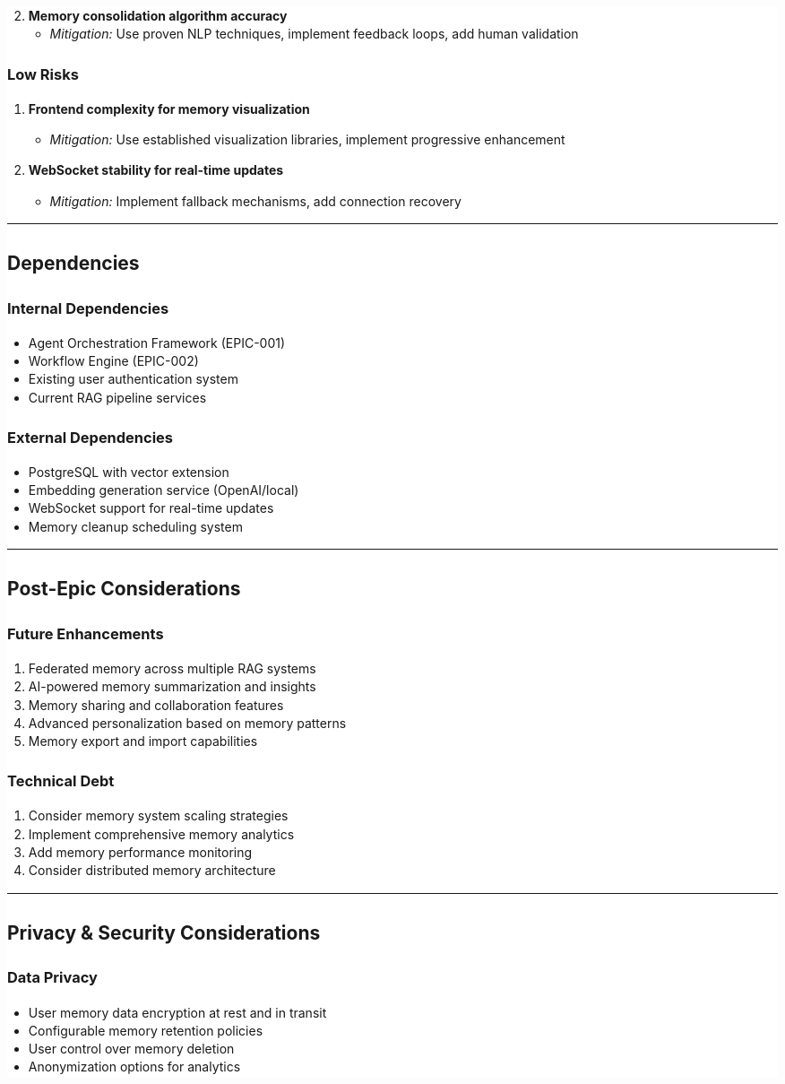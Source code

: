 2. **Memory consolidation algorithm accuracy**
   - *Mitigation:* Use proven NLP techniques, implement feedback loops, add human validation

### Low Risks
1. **Frontend complexity for memory visualization**
   - *Mitigation:* Use established visualization libraries, implement progressive enhancement

2. **WebSocket stability for real-time updates**
   - *Mitigation:* Implement fallback mechanisms, add connection recovery

---

## Dependencies

### Internal Dependencies
- Agent Orchestration Framework (EPIC-001)
- Workflow Engine (EPIC-002)
- Existing user authentication system
- Current RAG pipeline services

### External Dependencies
- PostgreSQL with vector extension
- Embedding generation service (OpenAI/local)
- WebSocket support for real-time updates
- Memory cleanup scheduling system

---

## Post-Epic Considerations

### Future Enhancements
1. Federated memory across multiple RAG systems
2. AI-powered memory summarization and insights
3. Memory sharing and collaboration features
4. Advanced personalization based on memory patterns
5. Memory export and import capabilities

### Technical Debt
1. Consider memory system scaling strategies
2. Implement comprehensive memory analytics
3. Add memory performance monitoring
4. Consider distributed memory architecture

---

## Privacy & Security Considerations

### Data Privacy
- User memory data encryption at rest and in transit
- Configurable memory retention policies
- User control over memory deletion
- Anonymization options for analytics
